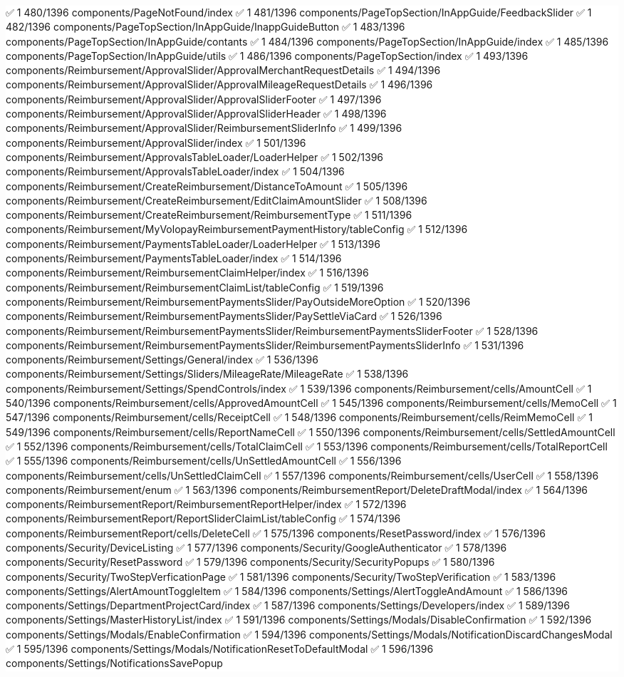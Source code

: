 ✅ 1 480/1396 components/PageNotFound/index
✅ 1 481/1396 components/PageTopSection/InAppGuide/FeedbackSlider
✅ 1 482/1396 components/PageTopSection/InAppGuide/InappGuideButton
✅ 1 483/1396 components/PageTopSection/InAppGuide/contants
✅ 1 484/1396 components/PageTopSection/InAppGuide/index
✅ 1 485/1396 components/PageTopSection/InAppGuide/utils
✅ 1 486/1396 components/PageTopSection/index
✅ 1 493/1396 components/Reimbursement/ApprovalSlider/ApprovalMerchantRequestDetails
✅ 1 494/1396 components/Reimbursement/ApprovalSlider/ApprovalMileageRequestDetails
✅ 1 496/1396 components/Reimbursement/ApprovalSlider/ApprovalSliderFooter
✅ 1 497/1396 components/Reimbursement/ApprovalSlider/ApprovalSliderHeader
✅ 1 498/1396 components/Reimbursement/ApprovalSlider/ReimbursementSliderInfo
✅ 1 499/1396 components/Reimbursement/ApprovalSlider/index
✅ 1 501/1396 components/Reimbursement/ApprovalsTableLoader/LoaderHelper
✅ 1 502/1396 components/Reimbursement/ApprovalsTableLoader/index
✅ 1 504/1396 components/Reimbursement/CreateReimbursement/DistanceToAmount
✅ 1 505/1396 components/Reimbursement/CreateReimbursement/EditClaimAmountSlider
✅ 1 508/1396 components/Reimbursement/CreateReimbursement/ReimbursementType
✅ 1 511/1396 components/Reimbursement/MyVolopayReimbursementPaymentHistory/tableConfig
✅ 1 512/1396 components/Reimbursement/PaymentsTableLoader/LoaderHelper
✅ 1 513/1396 components/Reimbursement/PaymentsTableLoader/index
✅ 1 514/1396 components/Reimbursement/ReimbursementClaimHelper/index
✅ 1 516/1396 components/Reimbursement/ReimbursementClaimList/tableConfig
✅ 1 519/1396 components/Reimbursement/ReimbursementPaymentsSlider/PayOutsideMoreOption
✅ 1 520/1396 components/Reimbursement/ReimbursementPaymentsSlider/PaySettleViaCard
✅ 1 526/1396 components/Reimbursement/ReimbursementPaymentsSlider/ReimbursementPaymentsSliderFooter
✅ 1 528/1396 components/Reimbursement/ReimbursementPaymentsSlider/ReimbursementPaymentsSliderInfo
✅ 1 531/1396 components/Reimbursement/Settings/General/index
✅ 1 536/1396 components/Reimbursement/Settings/Sliders/MileageRate/MileageRate
✅ 1 538/1396 components/Reimbursement/Settings/SpendControls/index
✅ 1 539/1396 components/Reimbursement/cells/AmountCell
✅ 1 540/1396 components/Reimbursement/cells/ApprovedAmountCell
✅ 1 545/1396 components/Reimbursement/cells/MemoCell
✅ 1 547/1396 components/Reimbursement/cells/ReceiptCell
✅ 1 548/1396 components/Reimbursement/cells/ReimMemoCell
✅ 1 549/1396 components/Reimbursement/cells/ReportNameCell
✅ 1 550/1396 components/Reimbursement/cells/SettledAmountCell
✅ 1 552/1396 components/Reimbursement/cells/TotalClaimCell
✅ 1 553/1396 components/Reimbursement/cells/TotalReportCell
✅ 1 555/1396 components/Reimbursement/cells/UnSettledAmountCell
✅ 1 556/1396 components/Reimbursement/cells/UnSettledClaimCell
✅ 1 557/1396 components/Reimbursement/cells/UserCell
✅ 1 558/1396 components/Reimbursement/enum
✅ 1 563/1396 components/ReimbursementReport/DeleteDraftModal/index
✅ 1 564/1396 components/ReimbursementReport/ReimbursementReportHelper/index
✅ 1 572/1396 components/ReimbursementReport/ReportSliderClaimList/tableConfig
✅ 1 574/1396 components/ReimbursementReport/cells/DeleteCell
✅ 1 575/1396 components/ResetPassword/index
✅ 1 576/1396 components/Security/DeviceListing
✅ 1 577/1396 components/Security/GoogleAuthenticator
✅ 1 578/1396 components/Security/ResetPassword
✅ 1 579/1396 components/Security/SecurityPopups
✅ 1 580/1396 components/Security/TwoStepVerficationPage
✅ 1 581/1396 components/Security/TwoStepVerification
✅ 1 583/1396 components/Settings/AlertAmountToggleItem
✅ 1 584/1396 components/Settings/AlertToggleAndAmount
✅ 1 586/1396 components/Settings/DepartmentProjectCard/index
✅ 1 587/1396 components/Settings/Developers/index
✅ 1 589/1396 components/Settings/MasterHistoryList/index
✅ 1 591/1396 components/Settings/Modals/DisableConfirmation
✅ 1 592/1396 components/Settings/Modals/EnableConfirmation
✅ 1 594/1396 components/Settings/Modals/NotificationDiscardChangesModal
✅ 1 595/1396 components/Settings/Modals/NotificationResetToDefaultModal
✅ 1 596/1396 components/Settings/NotificationsSavePopup
